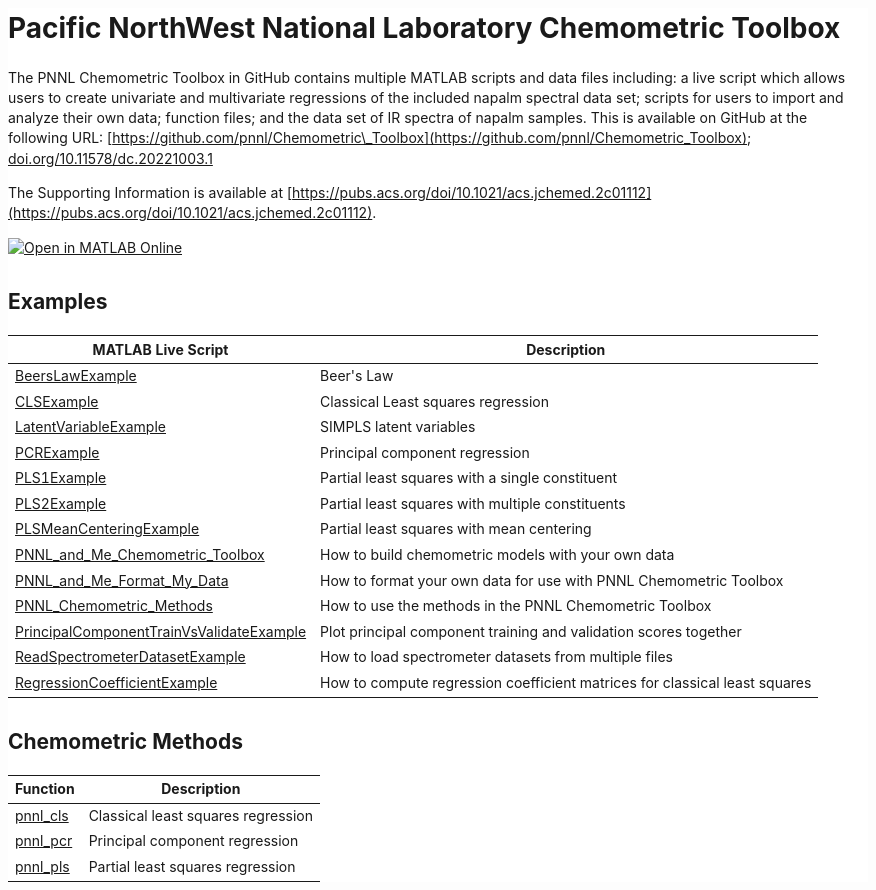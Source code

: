 # Pacific NorthWest National Laboratory Chemometric Toolbox


The PNNL Chemometric Toolbox in GitHub contains multiple MATLAB scripts and data files including: a live script which allows users to create univariate and multivariate regressions of the included napalm spectral data set; scripts for users to import and analyze their own data; function files; and the data set of IR spectra of napalm samples. This is available on GitHub at the following URL: [https://github.com/pnnl/Chemometric\_Toolbox](https://github.com/pnnl/Chemometric_Toolbox); [doi.org/10.11578/dc.20221003.1](doi.org/10.11578/dc.20221003.1)

The Supporting Information is available at [https://pubs.acs.org/doi/10.1021/acs.jchemed.2c01112](https://pubs.acs.org/doi/10.1021/acs.jchemed.2c01112).


[![Open in MATLAB Online](https://mathworks.com/images/responsive/global/open-in-matlab-online.svg)](https://matlab.mathworks.com/open/github/v1?repo=pnnl/Chemometric_Toolbox)

## Examples

| MATLAB Live Script                         |  Description                                |
| ------------------------------------------ |  ------------------------------------------ |
| [BeersLawExample](https://matlab.mathworks.com/open/github/v1?repo=pnnl/Chemometric_Toolbox&file=BeersLawExample.mlx) | Beer's Law |
| [CLSExample](https://matlab.mathworks.com/open/github/v1?repo=pnnl/Chemometric_Toolbox&file=CLSExample.mlx) | Classical Least squares regression |
| [LatentVariableExample](https://matlab.mathworks.com/open/github/v1?repo=pnnl/Chemometric_Toolbox&file=LatentVariableExample.mlx) | SIMPLS latent variables |
| [PCRExample](https://matlab.mathworks.com/open/github/v1?repo=pnnl/Chemometric_Toolbox&file=PCRExample.mlx) | Principal component regression |
| [PLS1Example](https://matlab.mathworks.com/open/github/v1?repo=pnnl/Chemometric_Toolbox&file=PLS1Example.mlx) | Partial least squares with a single constituent |
| [PLS2Example](https://matlab.mathworks.com/open/github/v1?repo=pnnl/Chemometric_Toolbox&file=PLS2Example.mlx) | Partial least squares with multiple constituents|
| [PLSMeanCenteringExample](https://matlab.mathworks.com/open/github/v1?repo=pnnl/Chemometric_Toolbox&file=PLSMeanCenteringExample.mlx) | Partial least squares with mean centering |
| [PNNL\_and\_Me\_Chemometric\_Toolbox](https://matlab.mathworks.com/open/github/v1?repo=pnnl/Chemometric_Toolbox&file=PNNL_and_Me_Chemometric_Toolbox.mlx) | How to build chemometric models with your own data |
| [PNNL\_and\_Me\_Format\_My\_Data](https://matlab.mathworks.com/open/github/v1?repo=pnnl/Chemometric_Toolbox&file=PNNL_and_Me_Format_My_Data.mlx) | How to format your own data for use with PNNL Chemometric Toolbox |
| [PNNL\_Chemometric\_Methods](https://matlab.mathworks.com/open/github/v1?repo=pnnl/Chemometric_Toolbox&file=PNNL_Chemometric_Methods.mlx) | How to use the methods in the PNNL Chemometric Toolbox |
| [PrincipalComponentTrainVsValidateExample](https://matlab.mathworks.com/open/github/v1?repo=pnnl/Chemometric_Toolbox&file=PrincipalComponentTrainVsValidateExample.mlx) | Plot principal component training and validation scores together |
| [ReadSpectrometerDatasetExample](https://matlab.mathworks.com/open/github/v1?repo=pnnl/Chemometric_Toolbox&file=ReadSpectrometerDatasetExample.mlx) | How to load spectrometer datasets from multiple files |
| [RegressionCoefficientExample](https://matlab.mathworks.com/open/github/v1?repo=pnnl/Chemometric_Toolbox&file=RegressionCoefficientExample.mlx) | How to compute regression coefficient matrices for classical least squares |

## Chemometric Methods
| Function | Description |
| -------- | ------------|
| [pnnl\_cls](https://matlab.mathworks.com/open/github/v1?repo=pnnl/Chemometric_Toolbox&file=pnnl_cls.m) | Classical least squares regression |
| [pnnl\_pcr](https://matlab.mathworks.com/open/github/v1?repo=pnnl/Chemometric_Toolbox&file=pnnl_pcr.m) | Principal component regression |
| [pnnl\_pls](https://matlab.mathworks.com/open/github/v1?repo=pnnl/Chemometric_Toolbox&file=pnnl_pls.m) | Partial least squares regression |
